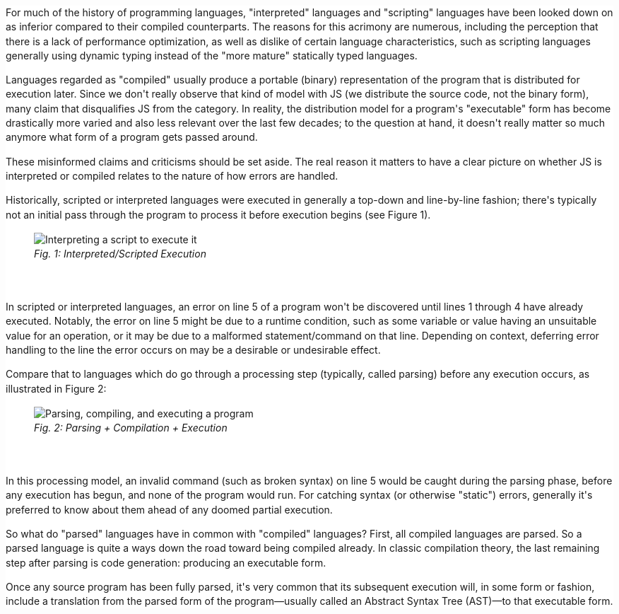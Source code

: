 For much of the history of programming languages, "interpreted" languages and "scripting" languages have been looked down on as inferior compared to their compiled counterparts. The reasons for this acrimony are numerous, including the perception that there is a lack of performance optimization, as well as dislike of certain language characteristics, such as scripting languages generally using dynamic typing instead of the "more mature" statically typed languages.

Languages regarded as "compiled" usually produce a portable (binary) representation of the program that is distributed for execution later. Since we don't really observe that kind of model with JS (we distribute the source code, not the binary form), many claim that disqualifies JS from the category. In reality, the distribution model for a program's "executable" form has become drastically more varied and also less relevant over the last few decades; to the question at hand, it doesn't really matter so much anymore what form of a program gets passed around.

These misinformed claims and criticisms should be set aside. The real reason it matters to have a clear picture on whether JS is interpreted or compiled relates to the nature of how errors are handled.

Historically, scripted or interpreted languages were executed in generally a top-down and line-by-line fashion; there's typically not an initial pass through the program to process it before execution begins (see Figure 1).

<figure>
    <img src="images/fig1.png" width="650" alt="Interpreting a script to execute it" align="center">
    <figcaption><em>Fig. 1: Interpreted/Scripted Execution</em></figcaption>
    <br><br>
</figure>

In scripted or interpreted languages, an error on line 5 of a program won't be discovered until lines 1 through 4 have already executed. Notably, the error on line 5 might be due to a runtime condition, such as some variable or value having an unsuitable value for an operation, or it may be due to a malformed statement/command on that line. Depending on context, deferring error handling to the line the error occurs on may be a desirable or undesirable effect.

Compare that to languages which do go through a processing step (typically, called parsing) before any execution occurs, as illustrated in Figure 2:

<figure>
    <img src="images/fig2.png" width="650" alt="Parsing, compiling, and executing a program" align="center">
    <figcaption><em>Fig. 2: Parsing + Compilation + Execution</em></figcaption>
    <br><br>
</figure>

In this processing model, an invalid command (such as broken syntax) on line 5 would be caught during the parsing phase, before any execution has begun, and none of the program would run. For catching syntax (or otherwise "static") errors, generally it's preferred to know about them ahead of any doomed partial execution.

So what do "parsed" languages have in common with "compiled" languages? First, all compiled languages are parsed. So a parsed language is quite a ways down the road toward being compiled already. In classic compilation theory, the last remaining step after parsing is code generation: producing an executable form.

Once any source program has been fully parsed, it's very common that its subsequent execution will, in some form or fashion, include a translation from the parsed form of the program—usually called an Abstract Syntax Tree (AST)—to that executable form.
